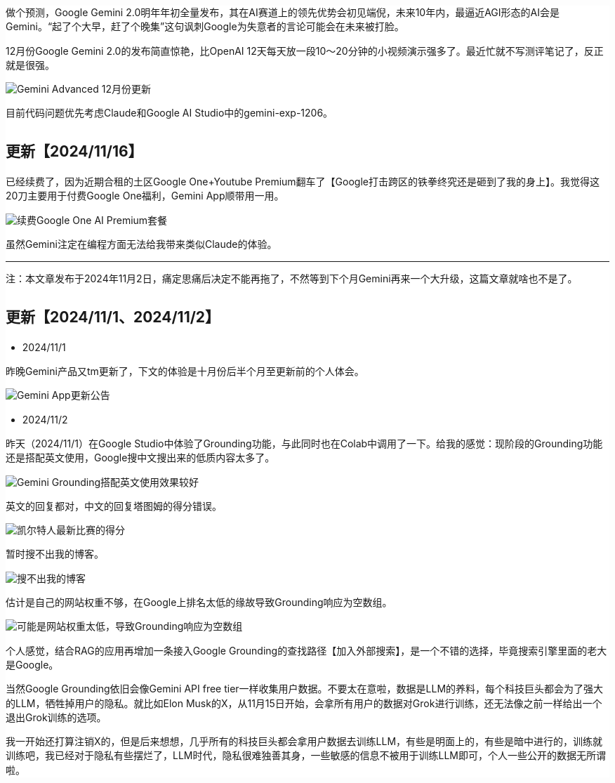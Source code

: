 做个预测，Google Gemini 2.0明年年初全量发布，其在AI赛道上的领先优势会初见端倪，未来10年内，最逼近AGI形态的AI会是Gemini。“起了个大早，赶了个晚集”这句讽刺Google为失意者的言论可能会在未来被打脸。

12月份Google Gemini 2.0的发布简直惊艳，比OpenAI 12天每天放一段10～20分钟的小视频演示强多了。最近忙就不写测评笔记了，反正就是很强。

![Gemini Advanced 12月份更新](https://cdn.sa.net/2024/12/15/uTgBdVEZeMPwj7l.webp)

目前代码问题优先考虑Claude和Google AI Studio中的gemini-exp-1206。

## 更新【2024/11/16】

已经续费了，因为近期合租的土区Google One+Youtube Premium翻车了【Google打击跨区的铁拳终究还是砸到了我的身上】。我觉得这20刀主要用于付费Google One福利，Gemini App顺带用一用。

![续费Google One AI Premium套餐](https://cdn.sa.net/2024/11/16/Y964c82gdwXeU5L.webp)

虽然Gemini注定在编程方面无法给我带来类似Claude的体验。

--- 

注：本文章发布于2024年11月2日，痛定思痛后决定不能再拖了，不然等到下个月Gemini再来一个大升级，这篇文章就啥也不是了。

## 更新【2024/11/1、2024/11/2】

- 2024/11/1

昨晚Gemini产品又tm更新了，下文的体验是十月份后半个月至更新前的个人体会。

![Gemini App更新公告](https://cdn.sa.net/2024/11/02/Vm5h2rkZ7M8aLpu.png)

- 2024/11/2

昨天（2024/11/1）在Google Studio中体验了Grounding功能，与此同时也在Colab中调用了一下。给我的感觉：现阶段的Grounding功能还是搭配英文使用，Google搜中文搜出来的低质内容太多了。

![Gemini Grounding搭配英文使用效果较好](https://cdn.sa.net/2024/11/02/T3AxyjZIRCEdw91.webp)

英文的回复都对，中文的回复塔图姆的得分错误。

![凯尔特人最新比赛的得分](https://cdn.sa.net/2024/11/02/fVmc68rn3JLotBS.webp)

暂时搜不出我的博客。

![搜不出我的博客](https://cdn.sa.net/2024/11/02/tRb8xrMSwLeVjFX.webp)

估计是自己的网站权重不够，在Google上排名太低的缘故导致Grounding响应为空数组。

![可能是网站权重太低，导致Grounding响应为空数组](https://cdn.sa.net/2024/11/02/VDiJmxfNRkr9Xg3.webp)

个人感觉，结合RAG的应用再增加一条接入Google Grounding的查找路径【加入外部搜索】，是一个不错的选择，毕竟搜索引擎里面的老大是Google。

当然Google Grounding依旧会像Gemini API free tier一样收集用户数据。不要太在意啦，数据是LLM的养料，每个科技巨头都会为了强大的LLM，牺牲掉用户的隐私。就比如Elon Musk的X，从11月15日开始，会拿所有用户的数据对Grok进行训练，还无法像之前一样给出一个退出Grok训练的选项。

我一开始还打算注销X的，但是后来想想，几乎所有的科技巨头都会拿用户数据去训练LLM，有些是明面上的，有些是暗中进行的，训练就训练吧，我已经对于隐私有些摆烂了，LLM时代，隐私很难独善其身，一些敏感的信息不被用于训练LLM即可，个人一些公开的数据无所谓啦。
